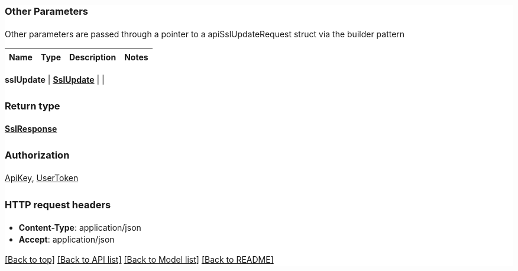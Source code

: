 ### Other Parameters

Other parameters are passed through a pointer to a apiSslUpdateRequest struct via the builder pattern


Name | Type | Description  | Notes
------------- | ------------- | ------------- | -------------

 **sslUpdate** | [**SslUpdate**](SslUpdate.md) |  | 

### Return type

[**SslResponse**](SslResponse.md)

### Authorization

[ApiKey](../README.md#ApiKey), [UserToken](../README.md#UserToken)

### HTTP request headers

- **Content-Type**: application/json
- **Accept**: application/json

[[Back to top]](#) [[Back to API list]](../README.md#documentation-for-api-endpoints)
[[Back to Model list]](../README.md#documentation-for-models)
[[Back to README]](../README.md)

